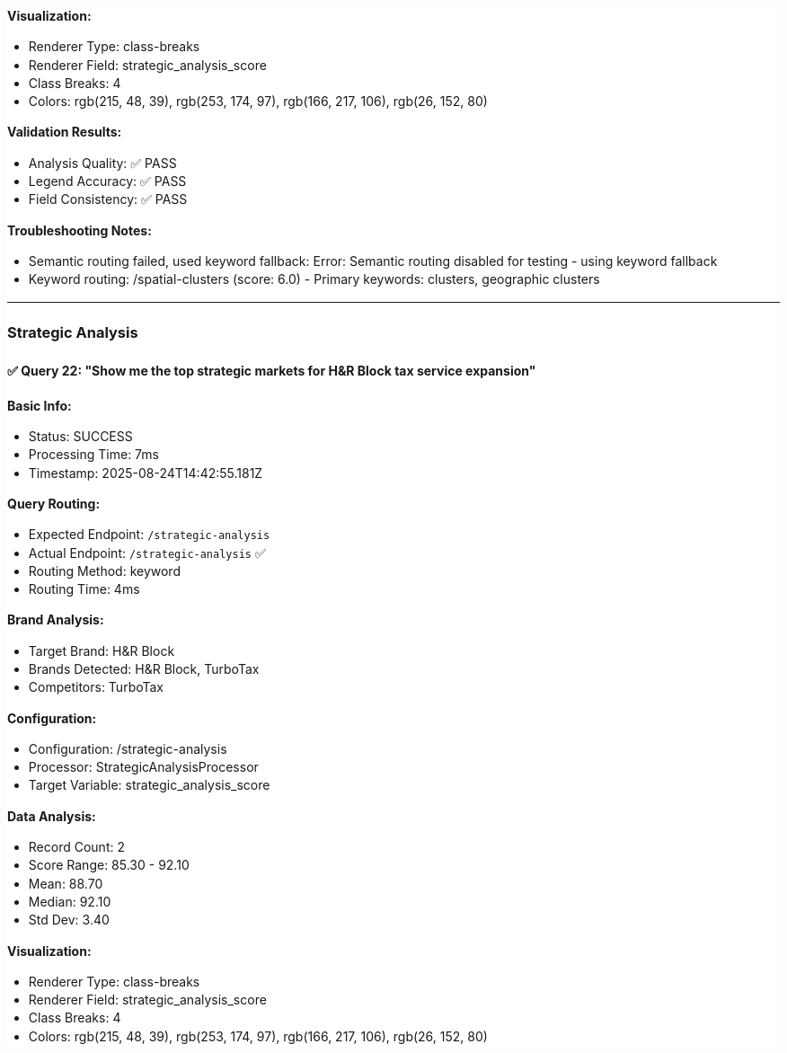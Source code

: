 **Visualization:**
- Renderer Type: class-breaks
- Renderer Field: strategic_analysis_score
- Class Breaks: 4
- Colors: rgb(215, 48, 39), rgb(253, 174, 97), rgb(166, 217, 106), rgb(26, 152, 80)

**Validation Results:**
- Analysis Quality: ✅ PASS
- Legend Accuracy: ✅ PASS
- Field Consistency: ✅ PASS

**Troubleshooting Notes:**
- Semantic routing failed, used keyword fallback: Error: Semantic routing disabled for testing - using keyword fallback
- Keyword routing: /spatial-clusters (score: 6.0) - Primary keywords: clusters, geographic clusters

---

### Strategic Analysis

#### ✅ Query 22: "Show me the top strategic markets for H&R Block tax service expansion"

**Basic Info:**
- Status: SUCCESS
- Processing Time: 7ms
- Timestamp: 2025-08-24T14:42:55.181Z

**Query Routing:**
- Expected Endpoint: `/strategic-analysis`
- Actual Endpoint: `/strategic-analysis` ✅
- Routing Method: keyword
- Routing Time: 4ms

**Brand Analysis:**
- Target Brand: H&R Block
- Brands Detected: H&R Block, TurboTax
- Competitors: TurboTax

**Configuration:**
- Configuration: /strategic-analysis
- Processor: StrategicAnalysisProcessor
- Target Variable: strategic_analysis_score

**Data Analysis:**
- Record Count: 2
- Score Range: 85.30 - 92.10
- Mean: 88.70
- Median: 92.10
- Std Dev: 3.40

**Visualization:**
- Renderer Type: class-breaks
- Renderer Field: strategic_analysis_score
- Class Breaks: 4
- Colors: rgb(215, 48, 39), rgb(253, 174, 97), rgb(166, 217, 106), rgb(26, 152, 80)
